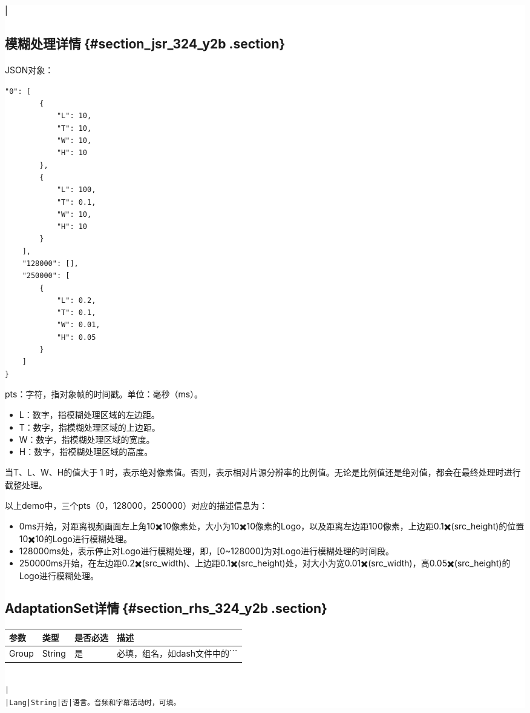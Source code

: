 |

## 模糊处理详情 {#section_jsr_324_y2b .section}

JSON对象：

```
"0": [
        {
            "L": 10,
            "T": 10,
            "W": 10,
            "H": 10
        },
        {
            "L": 100,
            "T": 0.1,
            "W": 10,
            "H": 10
        }
    ],
    "128000": [],
    "250000": [
        {
            "L": 0.2,
            "T": 0.1,
            "W": 0.01,
            "H": 0.05
        }
    ]
}
```

pts：字符，指对象帧的时间戳。单位：毫秒（ms）。

-   L：数字，指模糊处理区域的左边距。
-   T：数字，指模糊处理区域的上边距。
-   W：数字，指模糊处理区域的宽度。
-   H：数字，指模糊处理区域的高度。

当T、L、W、H的值大于 1 时，表示绝对像素值。否则，表示相对片源分辨率的比例值。无论是比例值还是绝对值，都会在最终处理时进行截整处理。

以上demo中，三个pts（0，128000，250000）对应的描述信息为：

-   0ms开始，对距离视频画面左上角10✖️10像素处，大小为10✖️10像素的Logo，以及距离左边距100像素，上边距0.1✖️\(src\_height\)的位置10✖️10的Logo进行模糊处理。
-   128000ms处，表示停止对Logo进行模糊处理，即，\[0~128000\]为对Logo进行模糊处理的时间段。
-   250000ms开始，在左边距0.2✖️\(src\_width\)、上边距0.1✖️\(src\_height\)处，对大小为宽0.01✖️\(src\_width\)，高0.05✖️\(src\_height\)的Logo进行模糊处理。

## AdaptationSet详情 {#section_rhs_324_y2b .section}

|参数|类型|是否必选|描述|
|:-|:-|----|:-|
|Group|String|是|必填，组名，如dash文件中的```
<AdaptationSet group="videostreams" mimeType="video/mp4" par="4096:1744"
              minBandwidth="258157" maxBandwidth="10285391" minWidth="426" maxWidth="4096"
              minHeight="180" maxHeight="1744" segmentAlignment="true"
              startWithSAP="1">
```

|
|Lang|String|否|语言。音频和字幕活动时，可填。

```